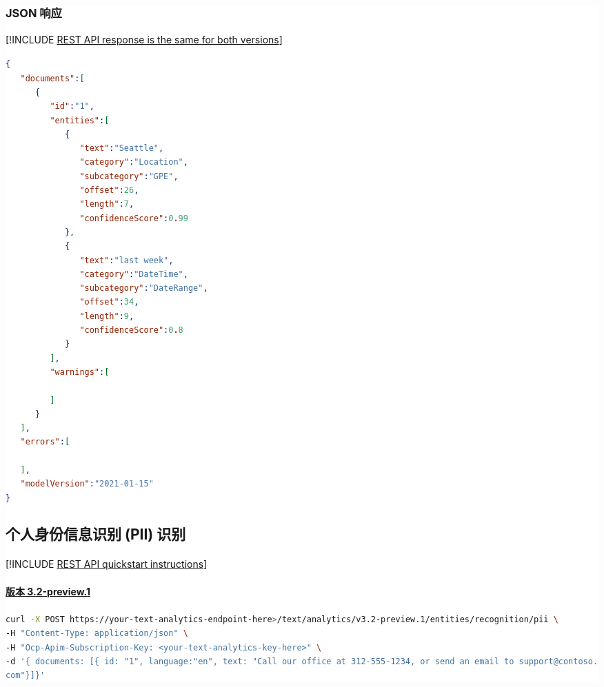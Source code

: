 
### <a name="json-response"></a>JSON 响应

[!INCLUDE [REST API response is the same for both versions](../rest-api-response-same.md)]

```json
{
   "documents":[
      {
         "id":"1",
         "entities":[
            {
               "text":"Seattle",
               "category":"Location",
               "subcategory":"GPE",
               "offset":26,
               "length":7,
               "confidenceScore":0.99
            },
            {
               "text":"last week",
               "category":"DateTime",
               "subcategory":"DateRange",
               "offset":34,
               "length":9,
               "confidenceScore":0.8
            }
         ],
         "warnings":[
            
         ]
      }
   ],
   "errors":[
      
   ],
   "modelVersion":"2021-01-15"
}

```

## <a name="personally-identifiable-information-pii-recognition"></a>个人身份信息识别 (PII) 识别

[!INCLUDE [REST API quickstart instructions](rest-api-instructions.md)]

#### <a name="version-32-preview1"></a>[版本 3.2-preview.1](#tab/version-3-2)

```bash
curl -X POST https://your-text-analytics-endpoint-here>/text/analytics/v3.2-preview.1/entities/recognition/pii \
-H "Content-Type: application/json" \
-H "Ocp-Apim-Subscription-Key: <your-text-analytics-key-here>" \
-d '{ documents: [{ id: "1", language:"en", text: "Call our office at 312-555-1234, or send an email to support@contoso.com"}]}'
```
